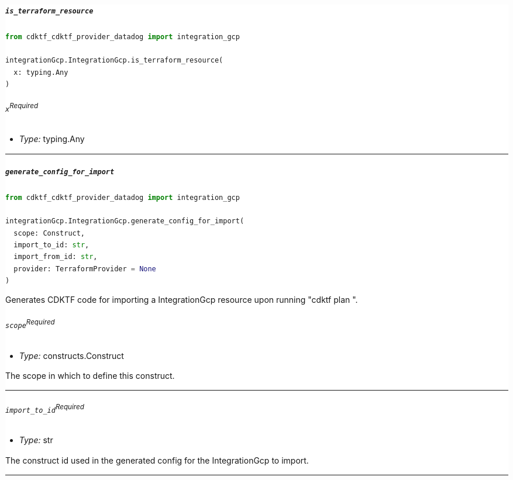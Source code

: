 ##### `is_terraform_resource` <a name="is_terraform_resource" id="@cdktf/provider-datadog.integrationGcp.IntegrationGcp.isTerraformResource"></a>

```python
from cdktf_cdktf_provider_datadog import integration_gcp

integrationGcp.IntegrationGcp.is_terraform_resource(
  x: typing.Any
)
```

###### `x`<sup>Required</sup> <a name="x" id="@cdktf/provider-datadog.integrationGcp.IntegrationGcp.isTerraformResource.parameter.x"></a>

- *Type:* typing.Any

---

##### `generate_config_for_import` <a name="generate_config_for_import" id="@cdktf/provider-datadog.integrationGcp.IntegrationGcp.generateConfigForImport"></a>

```python
from cdktf_cdktf_provider_datadog import integration_gcp

integrationGcp.IntegrationGcp.generate_config_for_import(
  scope: Construct,
  import_to_id: str,
  import_from_id: str,
  provider: TerraformProvider = None
)
```

Generates CDKTF code for importing a IntegrationGcp resource upon running "cdktf plan <stack-name>".

###### `scope`<sup>Required</sup> <a name="scope" id="@cdktf/provider-datadog.integrationGcp.IntegrationGcp.generateConfigForImport.parameter.scope"></a>

- *Type:* constructs.Construct

The scope in which to define this construct.

---

###### `import_to_id`<sup>Required</sup> <a name="import_to_id" id="@cdktf/provider-datadog.integrationGcp.IntegrationGcp.generateConfigForImport.parameter.importToId"></a>

- *Type:* str

The construct id used in the generated config for the IntegrationGcp to import.

---
